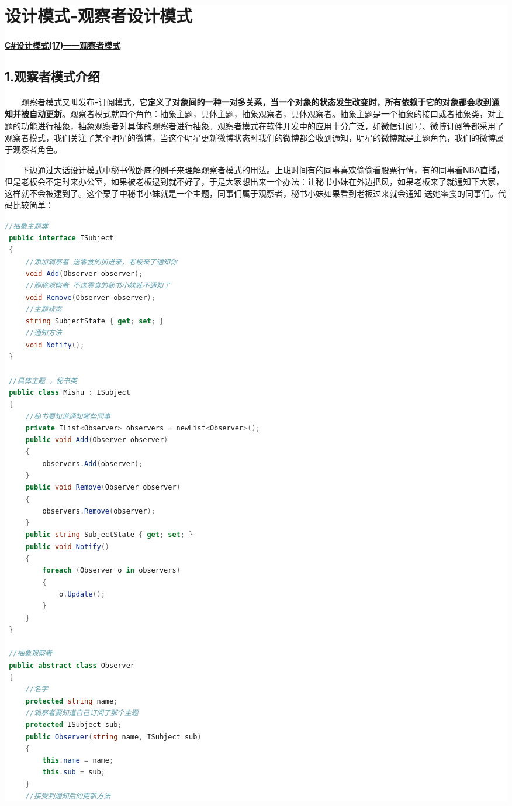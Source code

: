 # 设计模式-观察者设计模式

**[C#设计模式(17)——观察者模式](https://www.cnblogs.com/wyy1234/p/10111152.html)**

## 1.观察者模式介绍

　　观察者模式又叫发布-订阅模式，它**定义了对象间的一种一对多关系，当一个对象的状态发生改变时，所有依赖于它的对象都会收到通知并被自动更新**。观察者模式就四个角色：抽象主题，具体主题，抽象观察者，具体观察者。抽象主题是一个抽象的接口或者抽象类，对主题的功能进行抽象，抽象观察者对具体的观察者进行抽象。观察者模式在软件开发中的应用十分广泛，如微信订阅号、微博订阅等都采用了观察者模式，我们关注了某个明星的微博，当这个明星更新微博状态时我们的微博都会收到通知，明星的微博就是主题角色，我们的微博属于观察者角色。

　　下边通过大话设计模式中秘书做卧底的例子来理解观察者模式的用法。上班时间有的同事喜欢偷偷看股票行情，有的同事看NBA直播，但是老板会不定时来办公室，如果被老板逮到就不好了，于是大家想出来一个办法：让秘书小妹在外边把风，如果老板来了就通知下大家，这样就不会被逮到了。这个栗子中秘书小妹就是一个主题，同事们属于观察者，秘书小妹如果看到老板过来就会通知 送她零食的同事们。代码比较简单：

```c#
//抽象主题类
 public interface ISubject
 {
     //添加观察者 送零食的加进来，老板来了通知你
     void Add(Observer observer);
     //删除观察者 不送零食的秘书小妹就不通知了
     void Remove(Observer observer);
     //主题状态
     string SubjectState { get; set; }
     //通知方法
     void Notify();
 }

 //具体主题 ，秘书类
 public class Mishu : ISubject
 {
     //秘书要知道通知哪些同事
     private IList<Observer> observers = newList<Observer>();
     public void Add(Observer observer)
     {
         observers.Add(observer);
     }
     public void Remove(Observer observer)
     {
         observers.Remove(observer);
     }
     public string SubjectState { get; set; }
     public void Notify()
     {
         foreach (Observer o in observers)
         {
             o.Update();
         }
     }
 }

 //抽象观察者
 public abstract class Observer
 {
     //名字
     protected string name;
     //观察者要知道自己订阅了那个主题
     protected ISubject sub;
     public Observer(string name, ISubject sub)
     {
         this.name = name;
         this.sub = sub;
     }
     //接受到通知后的更新方法
```